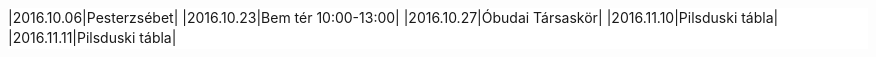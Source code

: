 |2016.10.06|Pesterzsébet|
|2016.10.23|Bem tér 10:00-13:00|
|2016.10.27|Óbudai Társaskör|
|2016.11.10|Pilsduski tábla|
|2016.11.11|Pilsduski tábla|
